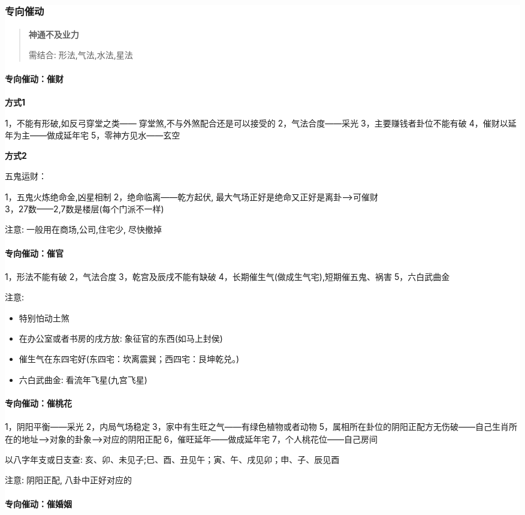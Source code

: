 ### 专向催动

> **神通不及业力**
>
> 需结合:  形法,气法,水法,星法

#### 专向催动：催财

**方式1**

1，不能有形破,如反弓穿堂之类—— 穿堂煞,不与外煞配合还是可以接受的
2，气法合度——采光
3，主要赚钱者卦位不能有破
4，催财以延年为主——做成延年宅
5，零神方见水——玄空

**方式2**

五鬼运财：

1，五鬼火炼绝命金,凶星相制
2，绝命临离——乾方起伏,  最大气场正好是绝命又正好是离卦—>可催财   
3，27数——2,7数是楼层(每个门派不一样)

注意:  一般用在商场,公司,住宅少, 尽快撤掉

#### 专向催动：催官

1，形法不能有破
2，气法合度
3，乾宫及辰戌不能有缺破
4，长期催生气(做成生气宅),短期催五鬼、祸害
5，六白武曲金

注意: 

+ 特别怕动土煞

+ 在办公室或者书房的戌方放: 象征官的东西(如马上封侯)

+ 催生气在东四宅好(东四宅：坎离震巽；西四宅：艮坤乾兑。)

+ 六白武曲金:  看流年飞星(九宫飞星)

#### 专向催动：催桃花

1，阴阳平衡——采光
2，内局气场稳定
3，家中有生旺之气——有绿色植物或者动物
5，属相所在卦位的阴阳正配方无伤破——自己生肖所在的地址-->对象的卦象-->对应的阴阳正配
6，催旺延年——做成延年宅
7，个人桃花位——自己房间

以八字年支或日支查:   亥、卯、未见子;巳、酉、丑见午；寅、午、戌见卯；申、子、辰见酉

注意:  阴阳正配, 八卦中正好对应的

#### 专向催动：催婚姻
